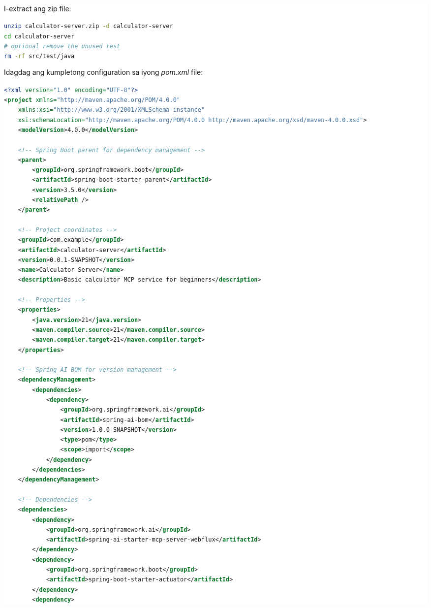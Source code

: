I-extract ang zip file:

```bash
unzip calculator-server.zip -d calculator-server
cd calculator-server
# optional remove the unused test
rm -rf src/test/java
```

Idagdag ang kumpletong configuration sa iyong *pom.xml* file:

```xml
<?xml version="1.0" encoding="UTF-8"?>
<project xmlns="http://maven.apache.org/POM/4.0.0"
    xmlns:xsi="http://www.w3.org/2001/XMLSchema-instance"
    xsi:schemaLocation="http://maven.apache.org/POM/4.0.0 http://maven.apache.org/xsd/maven-4.0.0.xsd">
    <modelVersion>4.0.0</modelVersion>
    
    <!-- Spring Boot parent for dependency management -->
    <parent>
        <groupId>org.springframework.boot</groupId>
        <artifactId>spring-boot-starter-parent</artifactId>
        <version>3.5.0</version>
        <relativePath />
    </parent>

    <!-- Project coordinates -->
    <groupId>com.example</groupId>
    <artifactId>calculator-server</artifactId>
    <version>0.0.1-SNAPSHOT</version>
    <name>Calculator Server</name>
    <description>Basic calculator MCP service for beginners</description>

    <!-- Properties -->
    <properties>
        <java.version>21</java.version>
        <maven.compiler.source>21</maven.compiler.source>
        <maven.compiler.target>21</maven.compiler.target>
    </properties>

    <!-- Spring AI BOM for version management -->
    <dependencyManagement>
        <dependencies>
            <dependency>
                <groupId>org.springframework.ai</groupId>
                <artifactId>spring-ai-bom</artifactId>
                <version>1.0.0-SNAPSHOT</version>
                <type>pom</type>
                <scope>import</scope>
            </dependency>
        </dependencies>
    </dependencyManagement>

    <!-- Dependencies -->
    <dependencies>
        <dependency>
            <groupId>org.springframework.ai</groupId>
            <artifactId>spring-ai-starter-mcp-server-webflux</artifactId>
        </dependency>
        <dependency>
            <groupId>org.springframework.boot</groupId>
            <artifactId>spring-boot-starter-actuator</artifactId>
        </dependency>
        <dependency>
```